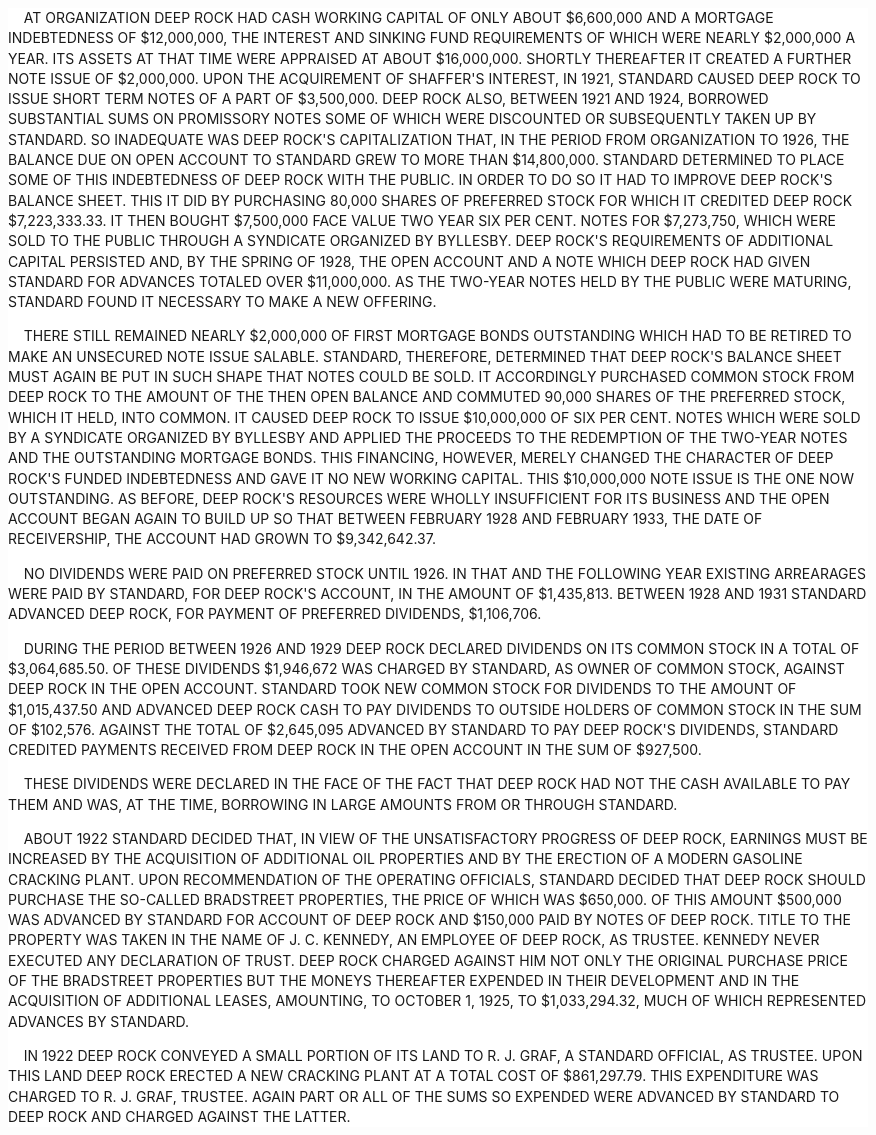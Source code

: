     AT ORGANIZATION DEEP ROCK HAD CASH WORKING CAPITAL OF ONLY ABOUT $6,600,000 AND A MORTGAGE INDEBTEDNESS OF $12,000,000, THE INTEREST AND SINKING FUND REQUIREMENTS OF WHICH WERE NEARLY $2,000,000 A YEAR.  ITS ASSETS AT THAT TIME WERE APPRAISED AT ABOUT $16,000,000.  SHORTLY THEREAFTER IT CREATED A FURTHER NOTE ISSUE OF $2,000,000.  UPON THE ACQUIREMENT OF SHAFFER'S INTEREST, IN 1921, STANDARD CAUSED DEEP ROCK TO ISSUE SHORT TERM NOTES OF A PART OF $3,500,000.  DEEP ROCK ALSO, BETWEEN 1921 AND 1924, BORROWED SUBSTANTIAL SUMS ON PROMISSORY NOTES SOME OF WHICH WERE DISCOUNTED OR SUBSEQUENTLY TAKEN UP BY STANDARD.  SO INADEQUATE WAS DEEP ROCK'S CAPITALIZATION THAT, IN THE PERIOD FROM ORGANIZATION TO 1926, THE BALANCE DUE ON OPEN ACCOUNT TO STANDARD GREW TO MORE THAN $14,800,000.  STANDARD DETERMINED TO PLACE SOME OF THIS INDEBTEDNESS OF DEEP ROCK WITH THE PUBLIC.  IN ORDER TO DO SO IT HAD TO IMPROVE DEEP ROCK'S BALANCE SHEET.  THIS IT DID BY PURCHASING 80,000 SHARES OF PREFERRED STOCK FOR WHICH IT CREDITED DEEP ROCK $7,223,333.33.  IT THEN BOUGHT $7,500,000 FACE VALUE TWO YEAR SIX PER CENT. NOTES FOR $7,273,750, WHICH WERE SOLD TO THE PUBLIC THROUGH A SYNDICATE ORGANIZED BY BYLLESBY.  DEEP ROCK'S REQUIREMENTS OF ADDITIONAL CAPITAL PERSISTED AND, BY THE SPRING OF 1928, THE OPEN ACCOUNT AND A NOTE WHICH DEEP ROCK HAD GIVEN STANDARD FOR ADVANCES TOTALED OVER $11,000,000.  AS THE TWO-YEAR NOTES HELD BY THE PUBLIC WERE MATURING, STANDARD FOUND IT NECESSARY TO MAKE A NEW OFFERING.

    THERE STILL REMAINED NEARLY $2,000,000 OF FIRST MORTGAGE BONDS OUTSTANDING WHICH HAD TO BE RETIRED TO MAKE AN UNSECURED NOTE ISSUE SALABLE.  STANDARD, THEREFORE, DETERMINED THAT DEEP ROCK'S BALANCE SHEET MUST AGAIN BE PUT IN SUCH SHAPE THAT NOTES COULD BE SOLD.  IT ACCORDINGLY PURCHASED COMMON STOCK FROM DEEP ROCK TO THE AMOUNT OF THE THEN OPEN BALANCE AND COMMUTED 90,000 SHARES OF THE PREFERRED STOCK, WHICH IT HELD, INTO COMMON.  IT CAUSED DEEP ROCK TO ISSUE $10,000,000 OF SIX PER CENT. NOTES WHICH WERE SOLD BY A SYNDICATE ORGANIZED BY BYLLESBY AND APPLIED THE PROCEEDS TO THE REDEMPTION OF THE TWO-YEAR NOTES AND THE OUTSTANDING MORTGAGE BONDS.  THIS FINANCING, HOWEVER, MERELY CHANGED THE CHARACTER OF DEEP ROCK'S FUNDED INDEBTEDNESS AND GAVE IT NO NEW WORKING CAPITAL.  THIS $10,000,000 NOTE ISSUE IS THE ONE NOW OUTSTANDING.  AS BEFORE, DEEP ROCK'S RESOURCES WERE WHOLLY INSUFFICIENT FOR ITS BUSINESS AND THE OPEN ACCOUNT BEGAN AGAIN TO BUILD UP SO THAT BETWEEN FEBRUARY 1928 AND FEBRUARY 1933, THE DATE OF RECEIVERSHIP, THE ACCOUNT HAD GROWN TO $9,342,642.37.

    NO DIVIDENDS WERE PAID ON PREFERRED STOCK UNTIL 1926.  IN THAT AND THE FOLLOWING YEAR EXISTING ARREARAGES WERE PAID BY STANDARD, FOR DEEP ROCK'S ACCOUNT, IN THE AMOUNT OF $1,435,813.  BETWEEN 1928 AND 1931 STANDARD ADVANCED DEEP ROCK, FOR PAYMENT OF PREFERRED DIVIDENDS, $1,106,706.

    DURING THE PERIOD BETWEEN 1926 AND 1929 DEEP ROCK DECLARED DIVIDENDS ON ITS COMMON STOCK IN A TOTAL OF $3,064,685.50.  OF THESE DIVIDENDS $1,946,672 WAS CHARGED BY STANDARD, AS OWNER OF COMMON STOCK, AGAINST DEEP ROCK IN THE OPEN ACCOUNT.  STANDARD TOOK NEW COMMON STOCK FOR DIVIDENDS TO THE AMOUNT OF $1,015,437.50 AND ADVANCED DEEP ROCK CASH TO PAY DIVIDENDS TO OUTSIDE HOLDERS OF COMMON STOCK IN THE SUM OF $102,576.  AGAINST THE TOTAL OF $2,645,095 ADVANCED BY STANDARD TO PAY DEEP ROCK'S DIVIDENDS, STANDARD CREDITED PAYMENTS RECEIVED FROM DEEP ROCK IN THE OPEN ACCOUNT IN THE SUM OF $927,500.

    THESE DIVIDENDS WERE DECLARED IN THE FACE OF THE FACT THAT DEEP ROCK HAD NOT THE CASH AVAILABLE TO PAY THEM AND WAS, AT THE TIME, BORROWING IN LARGE AMOUNTS FROM OR THROUGH STANDARD.

    ABOUT 1922 STANDARD DECIDED THAT, IN VIEW OF THE UNSATISFACTORY PROGRESS OF DEEP ROCK, EARNINGS MUST BE INCREASED BY THE ACQUISITION OF ADDITIONAL OIL PROPERTIES AND BY THE ERECTION OF A MODERN GASOLINE CRACKING PLANT.  UPON RECOMMENDATION OF THE OPERATING OFFICIALS, STANDARD DECIDED THAT DEEP ROCK SHOULD PURCHASE THE SO-CALLED BRADSTREET PROPERTIES, THE PRICE OF WHICH WAS $650,000.  OF THIS AMOUNT $500,000 WAS ADVANCED BY STANDARD FOR ACCOUNT OF DEEP ROCK AND $150,000 PAID BY NOTES OF DEEP ROCK.  TITLE TO THE PROPERTY WAS TAKEN IN THE NAME OF J. C. KENNEDY, AN EMPLOYEE OF DEEP ROCK, AS TRUSTEE.  KENNEDY NEVER EXECUTED ANY DECLARATION OF TRUST.  DEEP ROCK CHARGED AGAINST HIM NOT ONLY THE ORIGINAL PURCHASE PRICE OF THE BRADSTREET PROPERTIES BUT THE MONEYS THEREAFTER EXPENDED IN THEIR DEVELOPMENT AND IN THE ACQUISITION OF ADDITIONAL LEASES, AMOUNTING, TO OCTOBER 1, 1925, TO $1,033,294.32, MUCH OF WHICH REPRESENTED ADVANCES BY STANDARD.

    IN 1922 DEEP ROCK CONVEYED A SMALL PORTION OF ITS LAND TO R. J. GRAF, A STANDARD OFFICIAL, AS TRUSTEE.  UPON THIS LAND DEEP ROCK ERECTED A NEW CRACKING PLANT AT A TOTAL COST OF $861,297.79.  THIS EXPENDITURE WAS CHARGED TO R. J. GRAF, TRUSTEE.  AGAIN PART OR ALL OF THE SUMS SO EXPENDED WERE ADVANCED BY STANDARD TO DEEP ROCK AND CHARGED AGAINST THE LATTER.
